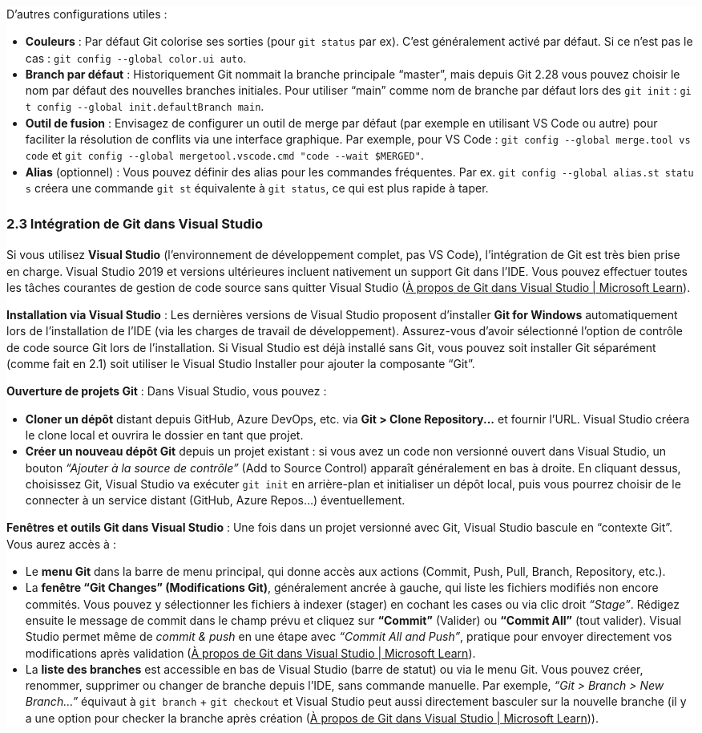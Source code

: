 D’autres configurations utiles :
- **Couleurs** : Par défaut Git colorise ses sorties (pour `git status` par ex). C’est généralement activé par défaut. Si ce n’est pas le cas : `git config --global color.ui auto`.
- **Branch par défaut** : Historiquement Git nommait la branche principale “master”, mais depuis Git 2.28 vous pouvez choisir le nom par défaut des nouvelles branches initiales. Pour utiliser “main” comme nom de branche par défaut lors des `git init` : `git config --global init.defaultBranch main`.
- **Outil de fusion** : Envisagez de configurer un outil de merge par défaut (par exemple en utilisant VS Code ou autre) pour faciliter la résolution de conflits via une interface graphique. Par exemple, pour VS Code : `git config --global merge.tool vscode` et `git config --global mergetool.vscode.cmd "code --wait $MERGED"`.
- **Alias** (optionnel) : Vous pouvez définir des alias pour les commandes fréquentes. Par ex. `git config --global alias.st status` créera une commande `git st` équivalente à `git status`, ce qui est plus rapide à taper.

### 2.3 Intégration de Git dans Visual Studio

Si vous utilisez **Visual Studio** (l’environnement de développement complet, pas VS Code), l’intégration de Git est très bien prise en charge. Visual Studio 2019 et versions ultérieures incluent nativement un support Git dans l’IDE. Vous pouvez effectuer toutes les tâches courantes de gestion de code source sans quitter Visual Studio ([À propos de Git dans Visual Studio | Microsoft Learn](https://learn.microsoft.com/fr-fr/visualstudio/version-control/git-with-visual-studio?view=vs-2022#:~:text=Visual%20Studio%20fournit%20une%20interface,vous%20connecter%20%C3%A0%20un%20fournisseur)). 

**Installation via Visual Studio** : Les dernières versions de Visual Studio proposent d’installer **Git for Windows** automatiquement lors de l’installation de l’IDE (via les charges de travail de développement). Assurez-vous d’avoir sélectionné l’option de contrôle de code source Git lors de l’installation. Si Visual Studio est déjà installé sans Git, vous pouvez soit installer Git séparément (comme fait en 2.1) soit utiliser le Visual Studio Installer pour ajouter la composante “Git”.

**Ouverture de projets Git** : Dans Visual Studio, vous pouvez :
- **Cloner un dépôt** distant depuis GitHub, Azure DevOps, etc. via **Git > Clone Repository...** et fournir l’URL. Visual Studio créera le clone local et ouvrira le dossier en tant que projet.
- **Créer un nouveau dépôt Git** depuis un projet existant : si vous avez un code non versionné ouvert dans Visual Studio, un bouton *“Ajouter à la source de contrôle”* (Add to Source Control) apparaît généralement en bas à droite. En cliquant dessus, choisissez Git, Visual Studio va exécuter `git init` en arrière-plan et initialiser un dépôt local, puis vous pourrez choisir de le connecter à un service distant (GitHub, Azure Repos…) éventuellement.

**Fenêtres et outils Git dans Visual Studio** : Une fois dans un projet versionné avec Git, Visual Studio bascule en “contexte Git”. Vous aurez accès à :
- Le **menu Git** dans la barre de menu principal, qui donne accès aux actions (Commit, Push, Pull, Branch, Repository, etc.).
- La **fenêtre “Git Changes” (Modifications Git)**, généralement ancrée à gauche, qui liste les fichiers modifiés non encore commités. Vous pouvez y sélectionner les fichiers à indexer (stager) en cochant les cases ou via clic droit *“Stage”*. Rédigez ensuite le message de commit dans le champ prévu et cliquez sur **“Commit”** (Valider) ou **“Commit All”** (tout valider). Visual Studio permet même de *commit & push* en une étape avec *“Commit All and Push”*, pratique pour envoyer directement vos modifications après validation ([À propos de Git dans Visual Studio | Microsoft Learn](https://learn.microsoft.com/fr-fr/visualstudio/version-control/git-with-visual-studio?view=vs-2022#:~:text=match%20at%20L363%20simplement%20votre,a)).
- La **liste des branches** est accessible en bas de Visual Studio (barre de statut) ou via le menu Git. Vous pouvez créer, renommer, supprimer ou changer de branche depuis l’IDE, sans commande manuelle. Par exemple, *“Git > Branch > New Branch…”* équivaut à `git branch` + `git checkout` et Visual Studio peut aussi directement basculer sur la nouvelle branche (il y a une option pour checker la branche après création ([À propos de Git dans Visual Studio | Microsoft Learn](https://learn.microsoft.com/fr-fr/visualstudio/version-control/git-with-visual-studio?view=vs-2022#:~:text=match%20at%20L410%20%C3%A0%20cocher,branch))).